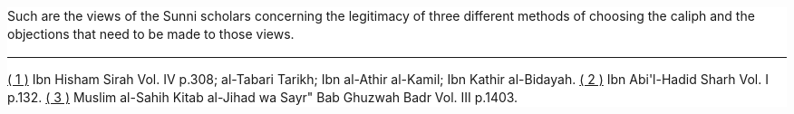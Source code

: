 Such are the views of the Sunni scholars concerning the legitimacy of
three different methods of choosing the caliph and the objections that
need to be made to those views.

------------------------------------------------------------------------

[( 1 )](#m1) Ibn Hisham Sirah Vol. IV p.308; al-Tabari Tarikh; Ibn
al-Athir al-Kamil; Ibn Kathir al-Bidayah. [( 2 )](#m2) Ibn Abi'l-Hadid
Sharh Vol. I p.132. [( 3 )](#m3) Muslim al-Sahih Kitab al-Jihad wa Sayr"
Bab Ghuzwah Badr Vol. III p.1403.

